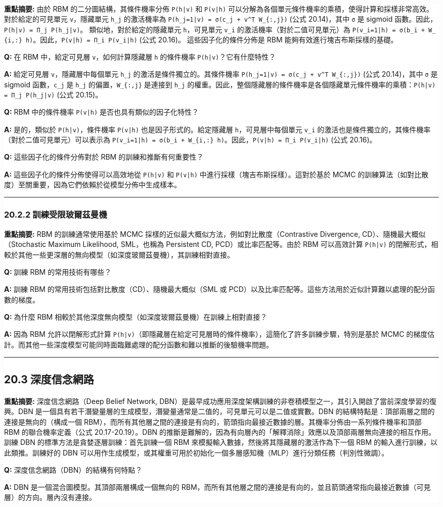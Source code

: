 **重點摘要:**
由於 RBM 的二分圖結構，其條件機率分佈 `P(h|v)` 和 `P(v|h)` 可以分解為各個單元條件機率的乘積，使得計算和採樣非常高效。
對於給定的可見單元 `v`，隱藏單元 `h_j` 的激活機率為 `P(h_j=1|v) = σ(c_j + v^T W_{:,j})` (公式 20.14)，其中 `σ` 是 sigmoid 函數。因此，`P(h|v) = Π_j P(h_j|v)`。
類似地，對於給定的隱藏單元 `h`，可見單元 `v_i` 的激活機率（對於二值可見單元）為 `P(v_i=1|h) = σ(b_i + W_{i,:} h)`。因此，`P(v|h) = Π_i P(v_i|h)` (公式 20.16)。
這些因子化的條件分佈是 RBM 能夠有效進行塊吉布斯採樣的基礎。


**Q:** 在 RBM 中，給定可見層 `v`，如何計算隱藏層 `h` 的條件機率 `P(h|v)`？它有什麼特性？

**A:** 給定可見層 `v`，隱藏層中每個單元 `h_j` 的激活是條件獨立的。其條件機率 `P(h_j=1|v) = σ(c_j + v^T W_{:,j})` (公式 20.14)，其中 `σ` 是 sigmoid 函數，`c_j` 是 `h_j` 的偏置，`W_{:,j}` 是連接到 `h_j` 的權重。因此，整個隱藏層的條件機率是各個隱藏單元條件機率的乘積：`P(h|v) = Π_j P(h_j|v)` (公式 20.15)。

**Q:** RBM 中的條件機率 `P(v|h)` 是否也具有類似的因子化特性？

**A:** 是的，類似於 `P(h|v)`，條件機率 `P(v|h)` 也是因子形式的。給定隱藏層 `h`，可見層中每個單元 `v_i` 的激活也是條件獨立的，其條件機率（對於二值可見單元）可以表示為 `P(v_i=1|h) = σ(b_i + W_{i,:} h)`。因此，`P(v|h) = Π_i P(v_i|h)` (公式 20.16)。

**Q:** 這些因子化的條件分佈對於 RBM 的訓練和推斷有何重要性？

**A:** 這些因子化的條件分佈使得可以高效地從 `P(h|v)` 和 `P(v|h)` 中進行採樣（塊吉布斯採樣）。這對於基於 MCMC 的訓練算法（如對比散度）至關重要，因為它們依賴於從模型分佈中生成樣本。

---

### 20.2.2 訓練受限玻爾茲曼機

**重點摘要:**
RBM 的訓練通常使用基於 MCMC 採樣的近似最大概似方法，例如對比散度（Contrastive Divergence, CD）、隨機最大概似（Stochastic Maximum Likelihood, SML，也稱為 Persistent CD, PCD）或比率匹配等。由於 RBM 可以高效計算 `P(h|v)` 的閉解形式，相較於其他一些更深層的無向模型（如深度玻爾茲曼機），其訓練相對直接。


**Q:** 訓練 RBM 的常用技術有哪些？

**A:** 訓練 RBM 的常用技術包括對比散度（CD）、隨機最大概似（SML 或 PCD）以及比率匹配等。這些方法用於近似計算難以處理的配分函數的梯度。

**Q:** 為什麼 RBM 相較於其他深度無向模型（如深度玻爾茲曼機）在訓練上相對直接？

**A:** 因為 RBM 允許以閉解形式計算 `P(h|v)`（即隱藏層在給定可見層時的條件機率），這簡化了許多訓練步驟，特別是基於 MCMC 的梯度估計。而其他一些深度模型可能同時面臨難處理的配分函數和難以推斷的後驗機率問題。

---

## 20.3 深度信念網路

**重點摘要:**
深度信念網路（Deep Belief Network, DBN）是最早成功應用深度架構訓練的非卷積模型之一，其引入開啟了當前深度學習的復興。DBN 是一個具有若干潛變量層的生成模型，潛變量通常是二值的，可見單元可以是二值或實數。DBN 的結構特點是：頂部兩層之間的連接是無向的（構成一個 RBM），而所有其他層之間的連接是有向的，箭頭指向最接近數據的層。其機率分佈由一系列條件機率和頂部 RBM 的聯合機率定義（公式 20.17-20.19）。DBN 的推斷是難解的，因為有向層內的「解釋消除」效應以及頂部兩層無向連接的相互作用。訓練 DBN 的標準方法是貪婪逐層訓練：首先訓練一個 RBM 來模擬輸入數據，然後將其隱藏層的激活作為下一個 RBM 的輸入進行訓練，以此類推。訓練好的 DBN 可以用作生成模型，或其權重可用於初始化一個多層感知機（MLP）進行分類任務（判別性微調）。


**Q:** 深度信念網路（DBN）的結構有何特點？

**A:** DBN 是一個混合圖模型。其頂部兩層構成一個無向的 RBM，而所有其他層之間的連接是有向的，並且箭頭通常指向最接近數據（可見層）的方向。層內沒有連接。
